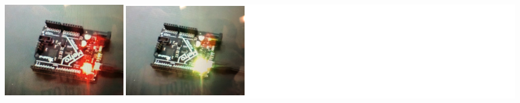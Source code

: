 <img src="https://github.com/msadat50/CircuitPython/blob/main/Pictures/changing%20color%202.png?raw=true" width="200">
<img src="https://github.com/msadat50/CircuitPython/blob/main/Pictures/changing%20color.png?raw=true" width="200">
